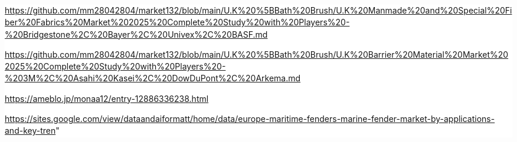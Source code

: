 <a href=https://github.com/mm28042804/market132/blob/main/U.K%20%5BBath%20Brush/U.K%20Manmade%20and%20Special%20Fiber%20Fabrics%20Market%202025%20Complete%20Study%20with%20Players%20-%20Bridgestone%2C%20Bayer%2C%20Univex%2C%20BASF.md>https://github.com/mm28042804/market132/blob/main/U.K%20%5BBath%20Brush/U.K%20Manmade%20and%20Special%20Fiber%20Fabrics%20Market%202025%20Complete%20Study%20with%20Players%20-%20Bridgestone%2C%20Bayer%2C%20Univex%2C%20BASF.md</a>

<a href=https://github.com/mm28042804/market132/blob/main/U.K%20%5BBath%20Brush/U.K%20Barrier%20Material%20Market%202025%20Complete%20Study%20with%20Players%20-%203M%2C%20Asahi%20Kasei%2C%20DowDuPont%2C%20Arkema.md>https://github.com/mm28042804/market132/blob/main/U.K%20%5BBath%20Brush/U.K%20Barrier%20Material%20Market%202025%20Complete%20Study%20with%20Players%20-%203M%2C%20Asahi%20Kasei%2C%20DowDuPont%2C%20Arkema.md</a>

<a href=https://ameblo.jp/monaa12/entry-12886336238.html>https://ameblo.jp/monaa12/entry-12886336238.html</a>

<a href=https://sites.google.com/view/dataandaiformatt/home/data/europe-maritime-fenders-marine-fender-market-by-applications-and-key-tren>https://sites.google.com/view/dataandaiformatt/home/data/europe-maritime-fenders-marine-fender-market-by-applications-and-key-tren</a>"
